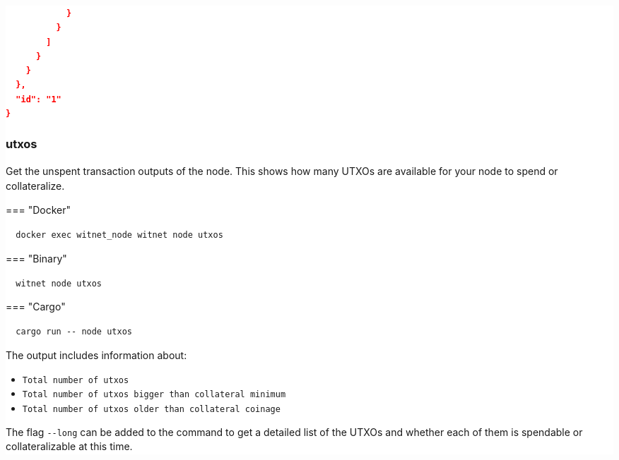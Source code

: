 ```json
            }
          }
        ]
      }
    }
  },
  "id": "1"
}
```

### utxos

Get the unspent transaction outputs of the node. This shows how many UTXOs are available for your node to spend or collateralize.

=== "Docker"
  ```console
    docker exec witnet_node witnet node utxos
  ```
=== "Binary"
  ```console
    witnet node utxos
  ```
=== "Cargo"
  ```console
    cargo run -- node utxos
  ```

The output includes information about:

* `Total number of utxos`
* `Total number of utxos bigger than collateral minimum`
* `Total number of utxos older than collateral coinage`

The flag `--long` can be added to the command to get a detailed list of the UTXOs and whether each of them is spendable or collateralizable at this time.

[jsonrpc]: /node-operators/json-rpc
[configuration]: /node-operators/configuration
